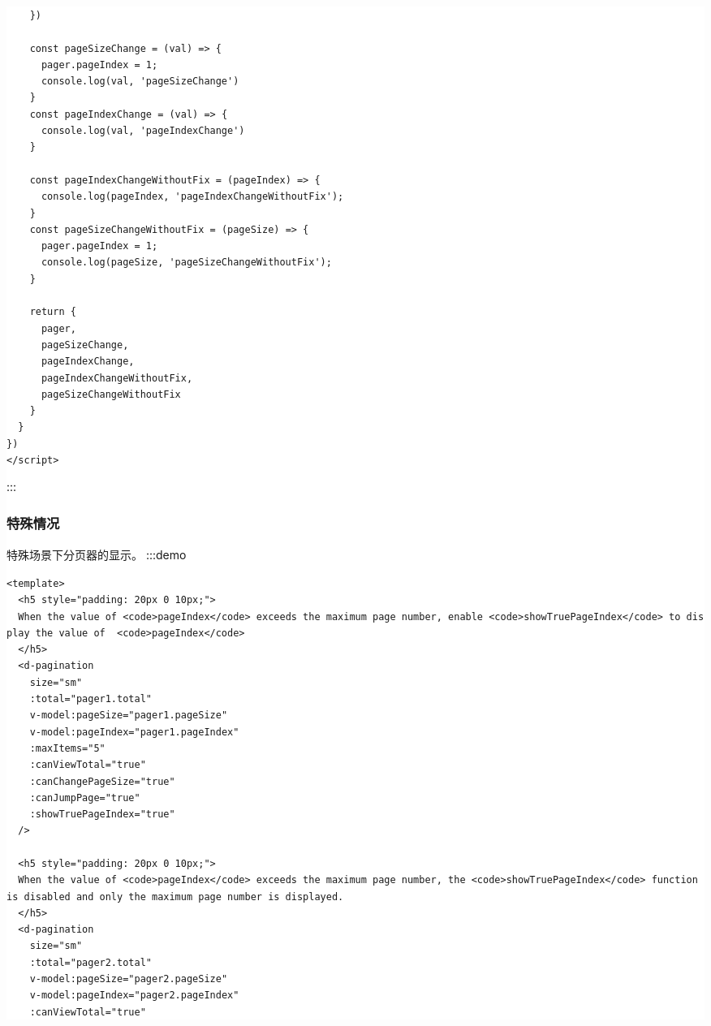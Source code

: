 ```vue
    })

    const pageSizeChange = (val) => {
      pager.pageIndex = 1;
      console.log(val, 'pageSizeChange')
    }
    const pageIndexChange = (val) => {
      console.log(val, 'pageIndexChange')
    }
    
    const pageIndexChangeWithoutFix = (pageIndex) => {
      console.log(pageIndex, 'pageIndexChangeWithoutFix');
    }
    const pageSizeChangeWithoutFix = (pageSize) => {
      pager.pageIndex = 1;
      console.log(pageSize, 'pageSizeChangeWithoutFix');
    }

    return {
      pager,
      pageSizeChange,
      pageIndexChange,
      pageIndexChangeWithoutFix,
      pageSizeChangeWithoutFix
    }
  }
})
</script>
```
:::

### 特殊情况
特殊场景下分页器的显示。
:::demo 


```vue
<template>
  <h5 style="padding: 20px 0 10px;">
  When the value of <code>pageIndex</code> exceeds the maximum page number, enable <code>showTruePageIndex</code> to display the value of  <code>pageIndex</code>
  </h5>
  <d-pagination
    size="sm"
    :total="pager1.total"
    v-model:pageSize="pager1.pageSize"
    v-model:pageIndex="pager1.pageIndex"
    :maxItems="5"
    :canViewTotal="true"
    :canChangePageSize="true"
    :canJumpPage="true"
    :showTruePageIndex="true"
  />

  <h5 style="padding: 20px 0 10px;">
  When the value of <code>pageIndex</code> exceeds the maximum page number, the <code>showTruePageIndex</code> function is disabled and only the maximum page number is displayed.
  </h5>
  <d-pagination
    size="sm"
    :total="pager2.total"
    v-model:pageSize="pager2.pageSize"
    v-model:pageIndex="pager2.pageIndex"
    :canViewTotal="true"
```